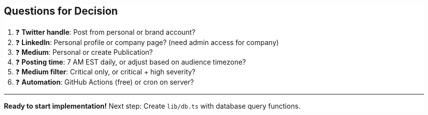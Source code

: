 
## Questions for Decision

1. ❓ **Twitter handle**: Post from personal or brand account?
2. ❓ **LinkedIn**: Personal profile or company page? (need admin access for company)
3. ❓ **Medium**: Personal or create Publication?
4. ❓ **Posting time**: 7 AM EST daily, or adjust based on audience timezone?
5. ❓ **Medium filter**: Critical only, or critical + high severity?
6. ❓ **Automation**: GitHub Actions (free) or cron on server?

---

**Ready to start implementation!** Next step: Create `lib/db.ts` with database query functions.
